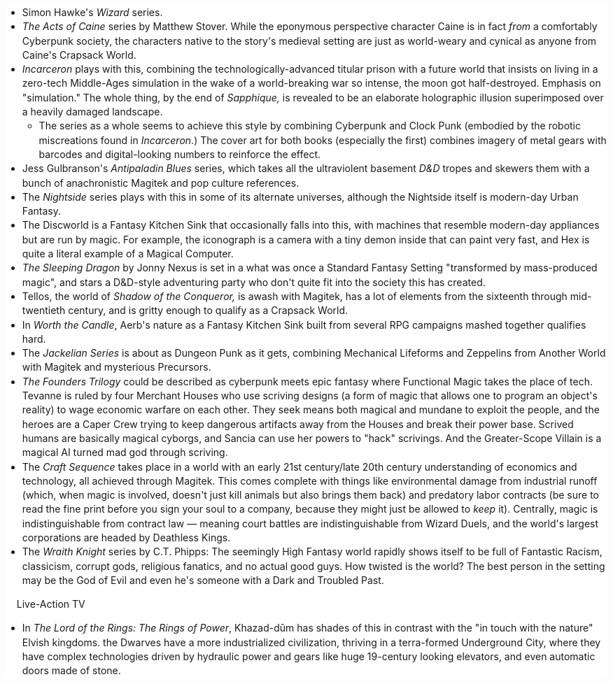 -   Simon Hawke's _Wizard_ series.
-   _The Acts of Caine_ series by Matthew Stover. While the eponymous perspective character Caine is in fact _from_ a comfortably Cyberpunk society, the characters native to the story's medieval setting are just as world-weary and cynical as anyone from Caine's Crapsack World.
-   _Incarceron_ plays with this, combining the technologically-advanced titular prison with a future world that insists on living in a zero-tech Middle-Ages simulation in the wake of a world-breaking war so intense, the moon got half-destroyed. Emphasis on "simulation." The whole thing, by the end of _Sapphique,_ is revealed to be an elaborate holographic illusion superimposed over a heavily damaged landscape.
    -   The series as a whole seems to achieve this style by combining Cyberpunk and Clock Punk (embodied by the robotic miscreations found in _Incarceron_.) The cover art for both books (especially the first) combines imagery of metal gears with barcodes and digital-looking numbers to reinforce the effect.
-   Jess Gulbranson's _Antipaladin Blues_ series, which takes all the ultraviolent basement _D&D_ tropes and skewers them with a bunch of anachronistic Magitek and pop culture references.
-   The _Nightside_ series plays with this in some of its alternate universes, although the Nightside itself is modern-day Urban Fantasy.
-   The Discworld is a Fantasy Kitchen Sink that occasionally falls into this, with machines that resemble modern-day appliances but are run by magic. For example, the iconograph is a camera with a tiny demon inside that can paint very fast, and Hex is quite a literal example of a Magical Computer.
-   _The Sleeping Dragon_ by Jonny Nexus is set in a what was once a Standard Fantasy Setting "transformed by mass-produced magic", and stars a D&D-style adventuring party who don't quite fit into the society this has created.
-   Tellos, the world of _Shadow of the Conqueror,_ is awash with Magitek, has a lot of elements from the sixteenth through mid-twentieth century, and is gritty enough to qualify as a Crapsack World.
-   In _Worth the Candle_, Aerb's nature as a Fantasy Kitchen Sink built from several RPG campaigns mashed together qualifies hard.
-   The _Jackelian Series_ is about as Dungeon Punk as it gets, combining Mechanical Lifeforms and Zeppelins from Another World with Magitek and mysterious Precursors.
-   _The Founders Trilogy_ could be described as cyberpunk meets epic fantasy where Functional Magic takes the place of tech. Tevanne is ruled by four Merchant Houses who use scriving designs (a form of magic that allows one to program an object's reality) to wage economic warfare on each other. They seek means both magical and mundane to exploit the people, and the heroes are a Caper Crew trying to keep dangerous artifacts away from the Houses and break their power base. Scrived humans are basically magical cyborgs, and Sancia can use her powers to "hack" scrivings. And the Greater-Scope Villain is a magical AI turned mad god through scriving.
-   The _Craft Sequence_ takes place in a world with an early 21st century/late 20th century understanding of economics and technology, all achieved through Magitek. This comes complete with things like environmental damage from industrial runoff (which, when magic is involved, doesn't just kill animals but also brings them back) and predatory labor contracts (be sure to read the fine print before you sign your soul to a company, because they might just be allowed to _keep_ it). Centrally, magic is indistinguishable from contract law — meaning court battles are indistinguishable from Wizard Duels, and the world's largest corporations are headed by Deathless Kings.
-   The _Wraith Knight_ series by C.T. Phipps: The seemingly High Fantasy world rapidly shows itself to be full of Fantastic Racism, classicism, corrupt gods, religious fanatics, and no actual good guys. How twisted is the world? The best person in the setting may be the God of Evil and even he's someone with a Dark and Troubled Past.

    Live-Action TV 

-   In _The Lord of the Rings: The Rings of Power_, Khazad-dûm has shades of this in contrast with the "in touch with the nature" Elvish kingdoms. the Dwarves have a more industrialized civilization, thriving in a terra-formed Underground City, where they have complex technologies driven by hydraulic power and gears like huge 19-century looking elevators, and even automatic doors made of stone.
